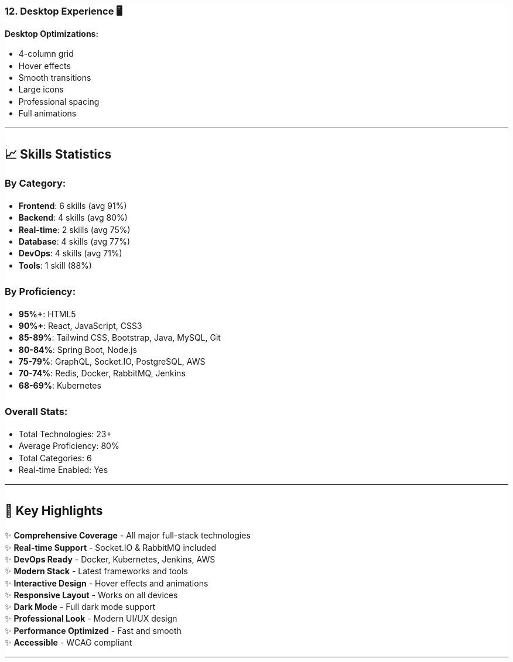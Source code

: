 
### **12. Desktop Experience** 🖥️

**Desktop Optimizations:**
- 4-column grid
- Hover effects
- Smooth transitions
- Large icons
- Professional spacing
- Full animations

---

## 📈 Skills Statistics

### **By Category:**
- **Frontend**: 6 skills (avg 91%)
- **Backend**: 4 skills (avg 80%)
- **Real-time**: 2 skills (avg 75%)
- **Database**: 4 skills (avg 77%)
- **DevOps**: 4 skills (avg 71%)
- **Tools**: 1 skill (88%)

### **By Proficiency:**
- **95%+**: HTML5
- **90%+**: React, JavaScript, CSS3
- **85-89%**: Tailwind CSS, Bootstrap, Java, MySQL, Git
- **80-84%**: Spring Boot, Node.js
- **75-79%**: GraphQL, Socket.IO, PostgreSQL, AWS
- **70-74%**: Redis, Docker, RabbitMQ, Jenkins
- **68-69%**: Kubernetes

### **Overall Stats:**
- Total Technologies: 23+
- Average Proficiency: 80%
- Total Categories: 6
- Real-time Enabled: Yes

---

## 🎯 Key Highlights

✨ **Comprehensive Coverage** - All major full-stack technologies  
✨ **Real-time Support** - Socket.IO & RabbitMQ included  
✨ **DevOps Ready** - Docker, Kubernetes, Jenkins, AWS  
✨ **Modern Stack** - Latest frameworks and tools  
✨ **Interactive Design** - Hover effects and animations  
✨ **Responsive Layout** - Works on all devices  
✨ **Dark Mode** - Full dark mode support  
✨ **Professional Look** - Modern UI/UX design  
✨ **Performance Optimized** - Fast and smooth  
✨ **Accessible** - WCAG compliant  

---
